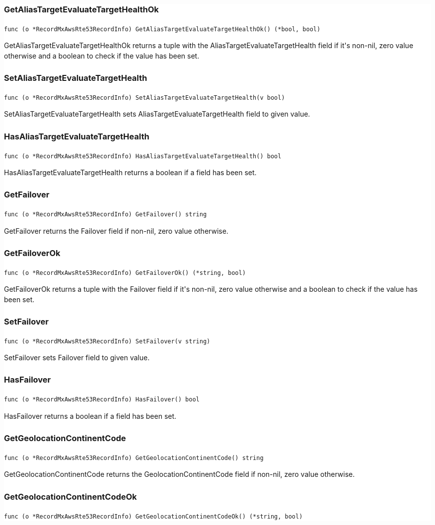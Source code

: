 ### GetAliasTargetEvaluateTargetHealthOk

`func (o *RecordMxAwsRte53RecordInfo) GetAliasTargetEvaluateTargetHealthOk() (*bool, bool)`

GetAliasTargetEvaluateTargetHealthOk returns a tuple with the AliasTargetEvaluateTargetHealth field if it's non-nil, zero value otherwise
and a boolean to check if the value has been set.

### SetAliasTargetEvaluateTargetHealth

`func (o *RecordMxAwsRte53RecordInfo) SetAliasTargetEvaluateTargetHealth(v bool)`

SetAliasTargetEvaluateTargetHealth sets AliasTargetEvaluateTargetHealth field to given value.

### HasAliasTargetEvaluateTargetHealth

`func (o *RecordMxAwsRte53RecordInfo) HasAliasTargetEvaluateTargetHealth() bool`

HasAliasTargetEvaluateTargetHealth returns a boolean if a field has been set.

### GetFailover

`func (o *RecordMxAwsRte53RecordInfo) GetFailover() string`

GetFailover returns the Failover field if non-nil, zero value otherwise.

### GetFailoverOk

`func (o *RecordMxAwsRte53RecordInfo) GetFailoverOk() (*string, bool)`

GetFailoverOk returns a tuple with the Failover field if it's non-nil, zero value otherwise
and a boolean to check if the value has been set.

### SetFailover

`func (o *RecordMxAwsRte53RecordInfo) SetFailover(v string)`

SetFailover sets Failover field to given value.

### HasFailover

`func (o *RecordMxAwsRte53RecordInfo) HasFailover() bool`

HasFailover returns a boolean if a field has been set.

### GetGeolocationContinentCode

`func (o *RecordMxAwsRte53RecordInfo) GetGeolocationContinentCode() string`

GetGeolocationContinentCode returns the GeolocationContinentCode field if non-nil, zero value otherwise.

### GetGeolocationContinentCodeOk

`func (o *RecordMxAwsRte53RecordInfo) GetGeolocationContinentCodeOk() (*string, bool)`
